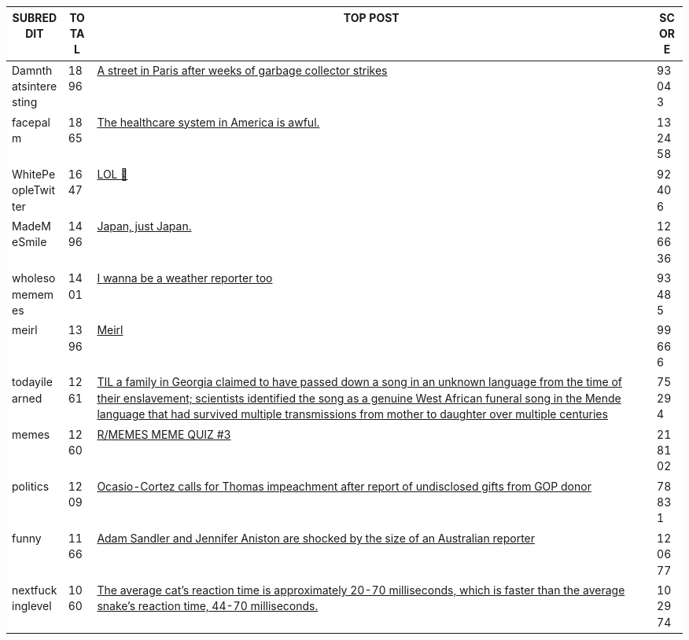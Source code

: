 |       SUBREDDIT       | TOTAL |                                                                                                                                                                                                         TOP POST                                                                                                                                                                                                          | SCORE  |
|-----------------------|-------|---------------------------------------------------------------------------------------------------------------------------------------------------------------------------------------------------------------------------------------------------------------------------------------------------------------------------------------------------------------------------------------------------------------------------|--------|
| Damnthatsinteresting  |  1896 | [A street in Paris after weeks of garbage collector strikes](https://www.reddit.com/r/Damnthatsinteresting/comments/120rrca/a_street_in_paris_after_weeks_of_garbage/)                                                                                                                                                                                                                                                    |  93043 |
| facepalm              |  1865 | [The healthcare system in America is awful.](https://www.reddit.com/r/facepalm/comments/13org0v/the_healthcare_system_in_america_is_awful/)                                                                                                                                                                                                                                                                               | 132458 |
| WhitePeopleTwitter    |  1647 | [LOL 🤣](https://www.reddit.com/r/WhitePeopleTwitter/comments/11zs4bk/lol/)                                                                                                                                                                                                                                                                                                                                               |  92406 |
| MadeMeSmile           |  1496 | [Japan, just Japan.](https://www.reddit.com/r/MadeMeSmile/comments/12t5avz/japan_just_japan/)                                                                                                                                                                                                                                                                                                                             | 126636 |
| wholesomememes        |  1401 | [I wanna be a weather reporter too](https://www.reddit.com/r/wholesomememes/comments/12pfsui/i_wanna_be_a_weather_reporter_too/)                                                                                                                                                                                                                                                                                          |  93485 |
| meirl                 |  1396 | [Meirl](https://www.reddit.com/r/meirl/comments/17wunnc/meirl/)                                                                                                                                                                                                                                                                                                                                                           |  99666 |
| todayilearned         |  1261 | [TIL a family in Georgia claimed to have passed down a song in an unknown language from the time of their enslavement; scientists identified the song as a genuine West African funeral song in the Mende language that had survived multiple transmissions from mother to daughter over multiple centuries](https://www.reddit.com/r/todayilearned/comments/13vowws/til_a_family_in_georgia_claimed_to_have_passed/)     |  75294 |
| memes                 |  1260 | [R/MEMES MEME QUIZ #3](https://www.reddit.com/r/memes/comments/11isfra/rmemes_meme_quiz_3/)                                                                                                                                                                                                                                                                                                                               | 218102 |
| politics              |  1209 | [Ocasio-Cortez calls for Thomas impeachment after report of undisclosed gifts from GOP donor](https://www.reddit.com/r/politics/comments/12dna0j/ocasiocortez_calls_for_thomas_impeachment_after/)                                                                                                                                                                                                                        |  78831 |
| funny                 |  1166 | [Adam Sandler and Jennifer Aniston are shocked by the size of an Australian reporter](https://www.reddit.com/r/funny/comments/12knt5j/adam_sandler_and_jennifer_aniston_are_shocked_by/)                                                                                                                                                                                                                                  | 120677 |
| nextfuckinglevel      |  1060 | [The average cat’s reaction time is approximately 20-70 milliseconds, which is faster than the average snake’s reaction time, 44-70 milliseconds.](https://www.reddit.com/r/nextfuckinglevel/comments/10l9hkd/the_average_cats_reaction_time_is_approximately/)                                                                                                                                                           | 102974 |